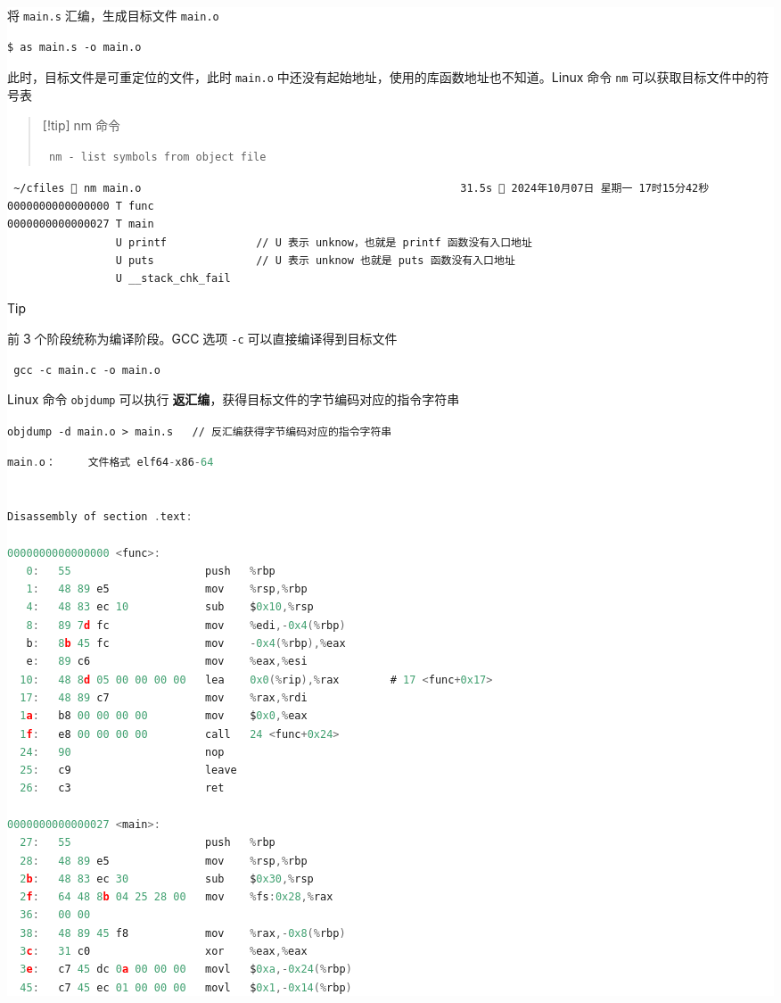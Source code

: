 将 `main.s` 汇编，生成目标文件 `main.o`

```shell
$ as main.s -o main.o 
```

此时，目标文件是可重定位的文件，此时 `main.o` 中还没有起始地址，使用的库函数地址也不知道。Linux 命令 `nm` 可以获取目标文件中的符号表
> [!tip] nm 命令
> 
> ```
>  nm - list symbols from object file
> ```
> 

```shell
 ~/cfiles  nm main.o                                                  31.5s  2024年10月07日 星期一 17时15分42秒
0000000000000000 T func
0000000000000027 T main
                 U printf              // U 表示 unknow，也就是 printf 函数没有入口地址
                 U puts                // U 表示 unknow 也就是 puts 函数没有入口地址
                 U __stack_chk_fail
```

> [!tip] 
> 前 $3$ 个阶段统称为编译阶段。GCC 选项 `-c` 可以直接编译得到目标文件
> 

```shell
 gcc -c main.c -o main.o
```

 Linux 命令 `objdump` 可以执行 **返汇编**，获得目标文件的字节编码对应的指令字符串
 
```shell
objdump -d main.o > main.s   // 反汇编获得字节编码对应的指令字符串
```

```c
main.o：     文件格式 elf64-x86-64  
  
  
Disassembly of section .text:  
  
0000000000000000 <func>:  
   0:   55                     push   %rbp  
   1:   48 89 e5               mov    %rsp,%rbp  
   4:   48 83 ec 10            sub    $0x10,%rsp  
   8:   89 7d fc               mov    %edi,-0x4(%rbp)  
   b:   8b 45 fc               mov    -0x4(%rbp),%eax  
   e:   89 c6                  mov    %eax,%esi  
  10:   48 8d 05 00 00 00 00   lea    0x0(%rip),%rax        # 17 <func+0x17>  
  17:   48 89 c7               mov    %rax,%rdi  
  1a:   b8 00 00 00 00         mov    $0x0,%eax  
  1f:   e8 00 00 00 00         call   24 <func+0x24>  
  24:   90                     nop  
  25:   c9                     leave  
  26:   c3                     ret  
  
0000000000000027 <main>:  
  27:   55                     push   %rbp  
  28:   48 89 e5               mov    %rsp,%rbp  
  2b:   48 83 ec 30            sub    $0x30,%rsp  
  2f:   64 48 8b 04 25 28 00   mov    %fs:0x28,%rax  
  36:   00 00   
  38:   48 89 45 f8            mov    %rax,-0x8(%rbp)  
  3c:   31 c0                  xor    %eax,%eax  
  3e:   c7 45 dc 0a 00 00 00   movl   $0xa,-0x24(%rbp)  
  45:   c7 45 ec 01 00 00 00   movl   $0x1,-0x14(%rbp)  
```
